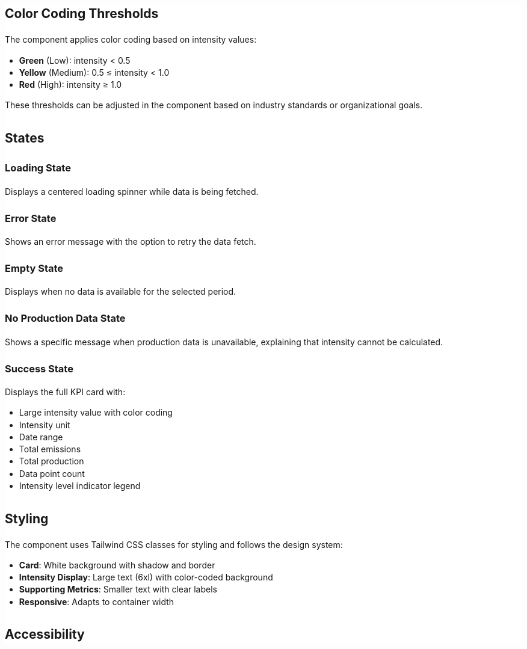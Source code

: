 ## Color Coding Thresholds

The component applies color coding based on intensity values:

- **Green** (Low): intensity < 0.5
- **Yellow** (Medium): 0.5 ≤ intensity < 1.0
- **Red** (High): intensity ≥ 1.0

These thresholds can be adjusted in the component based on industry standards or organizational goals.

## States

### Loading State

Displays a centered loading spinner while data is being fetched.

### Error State

Shows an error message with the option to retry the data fetch.

### Empty State

Displays when no data is available for the selected period.

### No Production Data State

Shows a specific message when production data is unavailable, explaining that intensity cannot be calculated.

### Success State

Displays the full KPI card with:

- Large intensity value with color coding
- Intensity unit
- Date range
- Total emissions
- Total production
- Data point count
- Intensity level indicator legend

## Styling

The component uses Tailwind CSS classes for styling and follows the design system:

- **Card**: White background with shadow and border
- **Intensity Display**: Large text (6xl) with color-coded background
- **Supporting Metrics**: Smaller text with clear labels
- **Responsive**: Adapts to container width

## Accessibility
